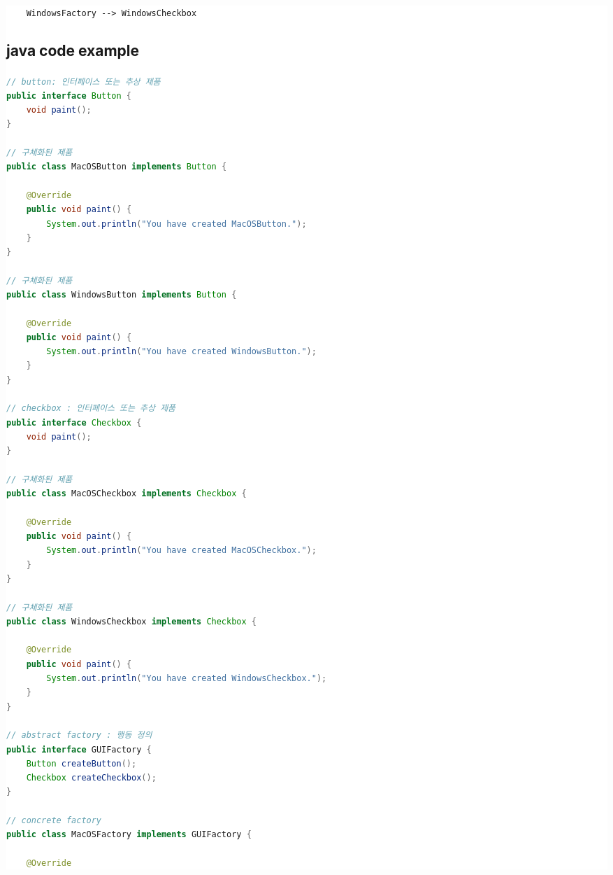 ```mermaid
    WindowsFactory --> WindowsCheckbox

```

## java code example

```java
// button: 인터페이스 또는 추상 제품
public interface Button {
    void paint();
}

// 구체화된 제품
public class MacOSButton implements Button {

    @Override
    public void paint() {
        System.out.println("You have created MacOSButton.");
    }
}

// 구체화된 제품
public class WindowsButton implements Button {

    @Override
    public void paint() {
        System.out.println("You have created WindowsButton.");
    }
}

// checkbox : 인터페이스 또는 추상 제품
public interface Checkbox {
    void paint();
}

// 구체화된 제품
public class MacOSCheckbox implements Checkbox {

    @Override
    public void paint() {
        System.out.println("You have created MacOSCheckbox.");
    }
}

// 구체화된 제품
public class WindowsCheckbox implements Checkbox {

    @Override
    public void paint() {
        System.out.println("You have created WindowsCheckbox.");
    }
}

// abstract factory : 행동 정의
public interface GUIFactory {
    Button createButton();
    Checkbox createCheckbox();
}

// concrete factory
public class MacOSFactory implements GUIFactory {

    @Override
```
